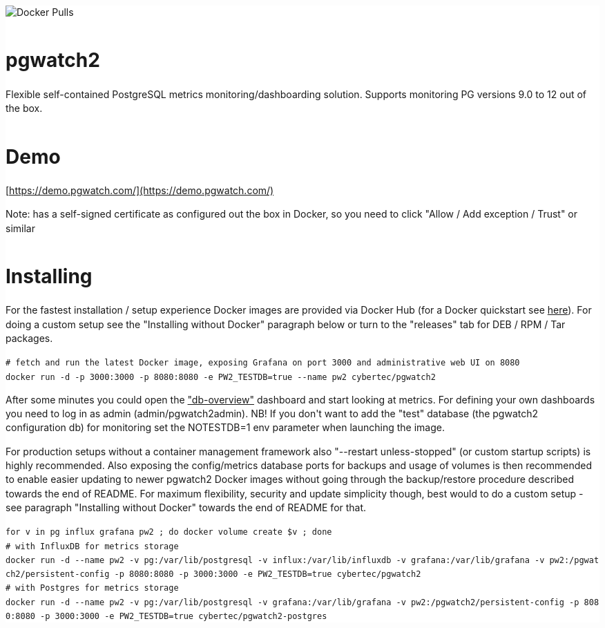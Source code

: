 ![Docker Pulls](https://img.shields.io/docker/pulls/cybertec/pgwatch2)

# pgwatch2

Flexible self-contained PostgreSQL metrics monitoring/dashboarding solution. Supports monitoring PG versions 9.0 to 12 out of the box.

# Demo

[https://demo.pgwatch.com/](https://demo.pgwatch.com/)

Note: has a self-signed certificate as configured out the box in Docker, so you need to click "Allow / Add exception / Trust" or similar

# Installing

For the fastest installation / setup experience Docker images are provided via Docker Hub (for a Docker quickstart see
[here](https://docs.docker.com/get-started/)). For doing a custom setup see the "Installing without Docker" paragraph
below or turn to the "releases" tab for DEB / RPM / Tar packages.

```
# fetch and run the latest Docker image, exposing Grafana on port 3000 and administrative web UI on 8080
docker run -d -p 3000:3000 -p 8080:8080 -e PW2_TESTDB=true --name pw2 cybertec/pgwatch2
```
After some minutes you could open the ["db-overview"](http://127.0.0.1:3000/dashboard/db/db-overview) dashboard and start
looking at metrics. For defining your own dashboards you need to log in as admin (admin/pgwatch2admin).
NB! If you don't want to add the "test" database (the pgwatch2 configuration db) for monitoring set the NOTESTDB=1 env
parameter when launching the image.

For production setups without a container management framework also "--restart unless-stopped"
(or custom startup scripts) is highly recommended. Also exposing the config/metrics database ports for backups and usage
of volumes is then recommended to enable easier updating to newer pgwatch2 Docker images without going through the
backup/restore procedure described towards the end of README. For maximum flexibility, security and update simplicity
though, best would to do a custom setup - see paragraph "Installing without Docker" towards the end of README for that.

```
for v in pg influx grafana pw2 ; do docker volume create $v ; done
# with InfluxDB for metrics storage
docker run -d --name pw2 -v pg:/var/lib/postgresql -v influx:/var/lib/influxdb -v grafana:/var/lib/grafana -v pw2:/pgwatch2/persistent-config -p 8080:8080 -p 3000:3000 -e PW2_TESTDB=true cybertec/pgwatch2
# with Postgres for metrics storage
docker run -d --name pw2 -v pg:/var/lib/postgresql -v grafana:/var/lib/grafana -v pw2:/pgwatch2/persistent-config -p 8080:8080 -p 3000:3000 -e PW2_TESTDB=true cybertec/pgwatch2-postgres
```

